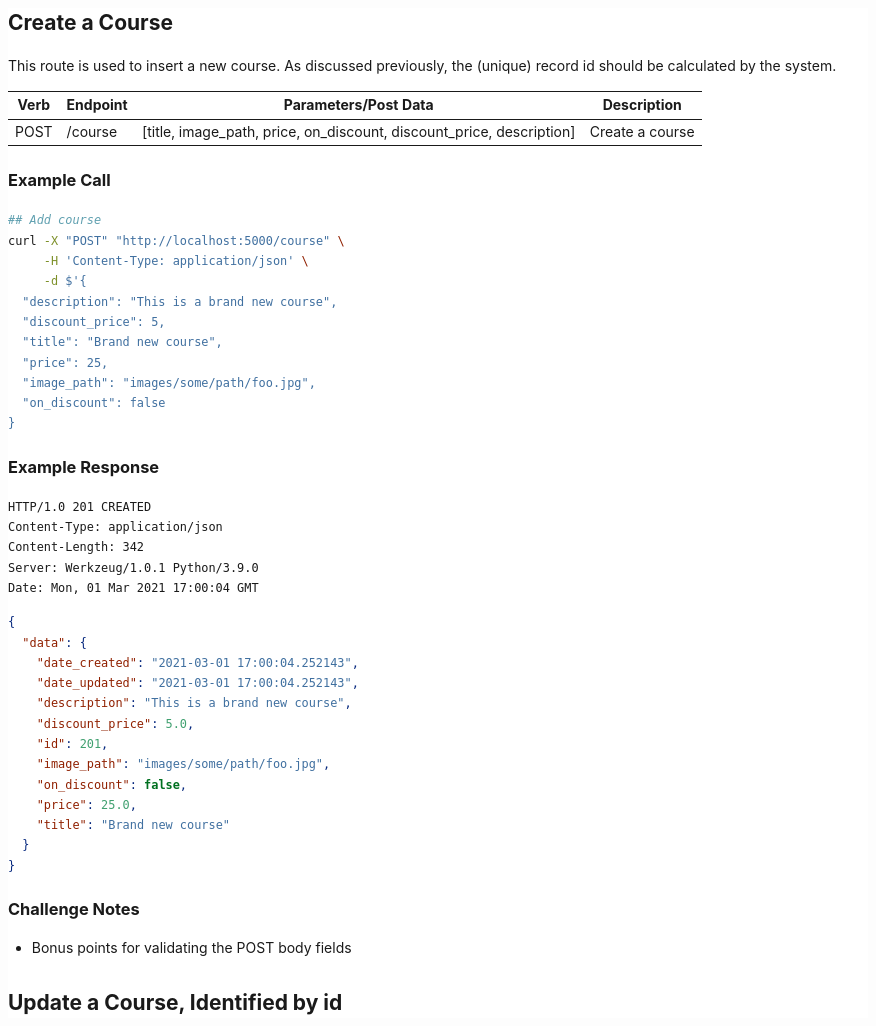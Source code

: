 ## Create a Course
This route is used to insert a new course. As discussed previously, the (unique) record id should be calculated by the system.

|Verb|Endpoint|Parameters/Post Data|Description|
|----|----|----|----|
|POST | /course |[title, image_path, price, on_discount, discount_price, description]| Create a course|

### Example Call
```bash
## Add course
curl -X "POST" "http://localhost:5000/course" \
     -H 'Content-Type: application/json' \
     -d $'{
  "description": "This is a brand new course",
  "discount_price": 5,
  "title": "Brand new course",
  "price": 25,
  "image_path": "images/some/path/foo.jpg",
  "on_discount": false
}
```

### Example Response
```text
HTTP/1.0 201 CREATED
Content-Type: application/json
Content-Length: 342
Server: Werkzeug/1.0.1 Python/3.9.0
Date: Mon, 01 Mar 2021 17:00:04 GMT
```
```json
{
  "data": {
    "date_created": "2021-03-01 17:00:04.252143", 
    "date_updated": "2021-03-01 17:00:04.252143", 
    "description": "This is a brand new course", 
    "discount_price": 5.0, 
    "id": 201, 
    "image_path": "images/some/path/foo.jpg", 
    "on_discount": false, 
    "price": 25.0, 
    "title": "Brand new course"
  }
}
```

### Challenge Notes
- Bonus points for validating the POST body fields

## Update a Course, Identified by id
